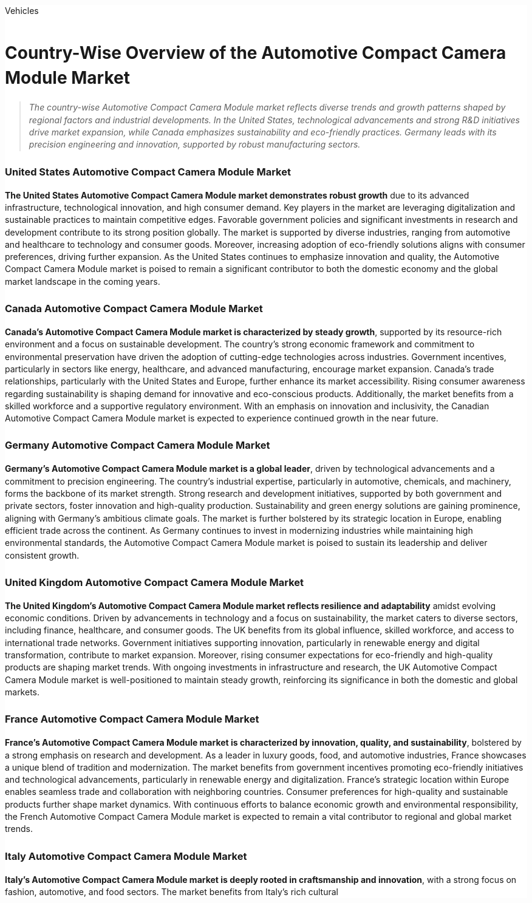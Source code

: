Vehicles</li></ul><h1><span class="">Country-Wise Overview of the Automotive Compact Camera Module Market<br /></span></h1><blockquote><p><em><span class="">The country-wise Automotive Compact Camera Module market reflects diverse trends and growth patterns shaped by regional factors and industrial developments. In the United States, technological advancements and strong R&amp;D initiatives drive market expansion, while Canada emphasizes sustainability and eco-friendly practices. Germany leads with its precision engineering and innovation, supported by robust manufacturing sectors.</span></em></p></blockquote><h3><strong>United States Automotive Compact Camera Module Market</strong></h3><p><strong>The United States Automotive Compact Camera Module market demonstrates robust growth</strong> due to its advanced infrastructure, technological innovation, and high consumer demand. Key players in the market are leveraging digitalization and sustainable practices to maintain competitive edges. Favorable government policies and significant investments in research and development contribute to its strong position globally. The market is supported by diverse industries, ranging from automotive and healthcare to technology and consumer goods. Moreover, increasing adoption of eco-friendly solutions aligns with consumer preferences, driving further expansion. As the United States continues to emphasize innovation and quality, the Automotive Compact Camera Module market is poised to remain a significant contributor to both the domestic economy and the global market landscape in the coming years.</p><h3><strong>Canada Automotive Compact Camera Module Market</strong></h3><p><strong>Canada&rsquo;s Automotive Compact Camera Module market is characterized by steady growth</strong>, supported by its resource-rich environment and a focus on sustainable development. The country&rsquo;s strong economic framework and commitment to environmental preservation have driven the adoption of cutting-edge technologies across industries. Government incentives, particularly in sectors like energy, healthcare, and advanced manufacturing, encourage market expansion. Canada&rsquo;s trade relationships, particularly with the United States and Europe, further enhance its market accessibility. Rising consumer awareness regarding sustainability is shaping demand for innovative and eco-conscious products. Additionally, the market benefits from a skilled workforce and a supportive regulatory environment. With an emphasis on innovation and inclusivity, the Canadian Automotive Compact Camera Module market is expected to experience continued growth in the near future.</p><h3><strong>Germany Automotive Compact Camera Module Market</strong></h3><p><strong>Germany&rsquo;s Automotive Compact Camera Module market is a global leader</strong>, driven by technological advancements and a commitment to precision engineering. The country&rsquo;s industrial expertise, particularly in automotive, chemicals, and machinery, forms the backbone of its market strength. Strong research and development initiatives, supported by both government and private sectors, foster innovation and high-quality production. Sustainability and green energy solutions are gaining prominence, aligning with Germany&rsquo;s ambitious climate goals. The market is further bolstered by its strategic location in Europe, enabling efficient trade across the continent. As Germany continues to invest in modernizing industries while maintaining high environmental standards, the Automotive Compact Camera Module market is poised to sustain its leadership and deliver consistent growth.</p><h3><strong>United Kingdom Automotive Compact Camera Module Market</strong></h3><p><strong>The United Kingdom&rsquo;s Automotive Compact Camera Module market reflects resilience and adaptability</strong> amidst evolving economic conditions. Driven by advancements in technology and a focus on sustainability, the market caters to diverse sectors, including finance, healthcare, and consumer goods. The UK benefits from its global influence, skilled workforce, and access to international trade networks. Government initiatives supporting innovation, particularly in renewable energy and digital transformation, contribute to market expansion. Moreover, rising consumer expectations for eco-friendly and high-quality products are shaping market trends. With ongoing investments in infrastructure and research, the UK Automotive Compact Camera Module market is well-positioned to maintain steady growth, reinforcing its significance in both the domestic and global markets.</p><h3><strong>France Automotive Compact Camera Module Market</strong></h3><p><strong>France&rsquo;s Automotive Compact Camera Module market is characterized by innovation, quality, and sustainability</strong>, bolstered by a strong emphasis on research and development. As a leader in luxury goods, food, and automotive industries, France showcases a unique blend of tradition and modernization. The market benefits from government incentives promoting eco-friendly initiatives and technological advancements, particularly in renewable energy and digitalization. France&rsquo;s strategic location within Europe enables seamless trade and collaboration with neighboring countries. Consumer preferences for high-quality and sustainable products further shape market dynamics. With continuous efforts to balance economic growth and environmental responsibility, the French Automotive Compact Camera Module market is expected to remain a vital contributor to regional and global market trends.</p><h3><strong>Italy Automotive Compact Camera Module Market</strong></h3><p><strong>Italy&rsquo;s Automotive Compact Camera Module market is deeply rooted in craftsmanship and innovation</strong>, with a strong focus on fashion, automotive, and food sectors. The market benefits from Italy&rsquo;s rich cultural